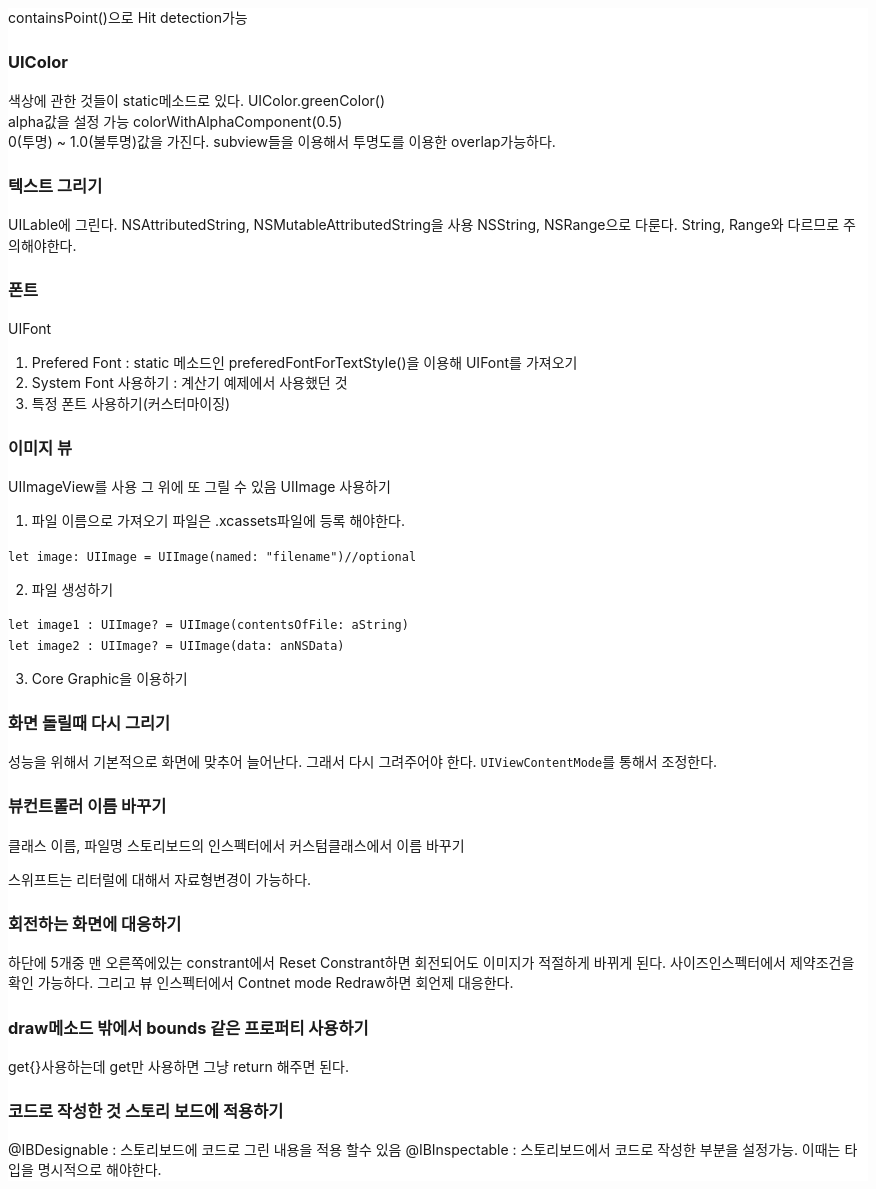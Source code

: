 
containsPoint()으로 Hit detection가능 

### UIColor
색상에 관한 것들이 static메소드로 있다. UIColor.greenColor()  
alpha값을 설정 가능 colorWithAlphaComponent(0.5)   
0(투명) ~ 1.0(불투명)값을 가진다.
subview들을 이용해서 투명도를 이용한 overlap가능하다.

### 텍스트 그리기
UILable에 그린다.
NSAttributedString, NSMutableAttributedString을 사용
NSString, NSRange으로 다룬다. String, Range와 다르므로 주의해야한다.

### 폰트
UIFont
1. Prefered Font : static 메소드인 preferedFontForTextStyle()을 이용해 UIFont를 가져오기
2. System Font 사용하기 : 계산기 예제에서 사용했던 것 
3. 특정 폰트 사용하기(커스터마이징)

### 이미지 뷰
UIImageView를 사용 그 위에 또 그릴 수 있음
UIImage 사용하기
1. 파일 이름으로 가져오기 파일은 .xcassets파일에 등록 해야한다.
```
let image: UIImage = UIImage(named: "filename")//optional
```
2. 파일 생성하기
```
let image1 : UIImage? = UIImage(contentsOfFile: aString)
let image2 : UIImage? = UIImage(data: anNSData)
```
3. Core Graphic을 이용하기

### 화면 돌릴때 다시 그리기
성능을 위해서 기본적으로 화면에 맞추어 늘어난다. 그래서 다시 그려주어야 한다. `UIViewContentMode`를 통해서 조정한다.

### 뷰컨트롤러 이름 바꾸기
클래스 이름, 파일명 스토리보드의 인스펙터에서 커스텀클래스에서 이름 바꾸기


스위프트는 리터럴에 대해서 자료형변경이 가능하다.

### 회전하는 화면에 대응하기
하단에 5개중 맨 오른쪽에있는 constrant에서 Reset Constrant하면 회전되어도 이미지가 적절하게 바뀌게 된다. 사이즈인스펙터에서 제약조건을 확인 가능하다. 그리고 뷰 인스펙터에서 Contnet mode Redraw하면 회언제 대응한다.

### draw메소드 밖에서 bounds 같은 프로퍼티 사용하기
get{}사용하는데 get만 사용하면 그냥 return 해주면 된다.

### 코드로 작성한 것 스토리 보드에 적용하기 
@IBDesignable : 스토리보드에 코드로 그린 내용을 적용 할수 있음
@IBInspectable : 스토리보드에서 코드로 작성한 부분을 설정가능. 이때는 타입을 명시적으로 해야한다.
